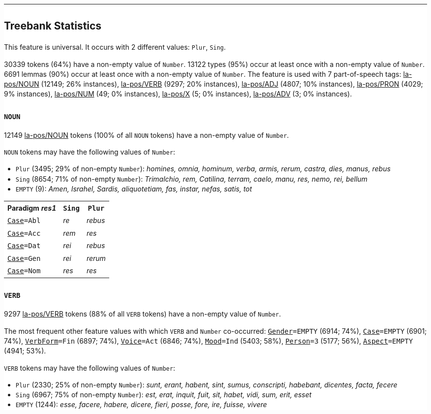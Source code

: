 

--------------------------------------------------------------------------------

## Treebank Statistics

This feature is universal.
It occurs with 2 different values: `Plur`, `Sing`.

30339 tokens (64%) have a non-empty value of `Number`.
13122 types (95%) occur at least once with a non-empty value of `Number`.
6691 lemmas (90%) occur at least once with a non-empty value of `Number`.
The feature is used with 7 part-of-speech tags: [la-pos/NOUN]() (12149; 26% instances), [la-pos/VERB]() (9297; 20% instances), [la-pos/ADJ]() (4807; 10% instances), [la-pos/PRON]() (4029; 9% instances), [la-pos/NUM]() (49; 0% instances), [la-pos/X]() (5; 0% instances), [la-pos/ADV]() (3; 0% instances).

### `NOUN`

12149 [la-pos/NOUN]() tokens (100% of all `NOUN` tokens) have a non-empty value of `Number`.

`NOUN` tokens may have the following values of `Number`:

* `Plur` (3495; 29% of non-empty `Number`): _homines, omnia, hominum, verba, armis, rerum, castra, dies, manus, rebus_
* `Sing` (8654; 71% of non-empty `Number`): _Trimalchio, rem, Catilina, terram, caelo, manu, res, nemo, rei, bellum_
* `EMPTY` (9): _Amen, Israhel, Sardis, aliquotetiam, fas, instar, nefas, satis, tot_

<table>
  <tr><th>Paradigm <i>res1</i></th><th><tt>Sing</tt></th><th><tt>Plur</tt></th></tr>
  <tr><td><tt><a href="Case.html">Case</a>=Abl</tt></td><td><i>re</i></td><td><i>rebus</i></td></tr>
  <tr><td><tt><a href="Case.html">Case</a>=Acc</tt></td><td><i>rem</i></td><td><i>res</i></td></tr>
  <tr><td><tt><a href="Case.html">Case</a>=Dat</tt></td><td><i>rei</i></td><td><i>rebus</i></td></tr>
  <tr><td><tt><a href="Case.html">Case</a>=Gen</tt></td><td><i>rei</i></td><td><i>rerum</i></td></tr>
  <tr><td><tt><a href="Case.html">Case</a>=Nom</tt></td><td><i>res</i></td><td><i>res</i></td></tr>
</table>

### `VERB`

9297 [la-pos/VERB]() tokens (88% of all `VERB` tokens) have a non-empty value of `Number`.

The most frequent other feature values with which `VERB` and `Number` co-occurred: <tt><a href="Gender.html">Gender</a>=EMPTY</tt> (6914; 74%), <tt><a href="Case.html">Case</a>=EMPTY</tt> (6901; 74%), <tt><a href="VerbForm.html">VerbForm</a>=Fin</tt> (6897; 74%), <tt><a href="Voice.html">Voice</a>=Act</tt> (6846; 74%), <tt><a href="Mood.html">Mood</a>=Ind</tt> (5403; 58%), <tt><a href="Person.html">Person</a>=3</tt> (5177; 56%), <tt><a href="Aspect.html">Aspect</a>=EMPTY</tt> (4941; 53%).

`VERB` tokens may have the following values of `Number`:

* `Plur` (2330; 25% of non-empty `Number`): _sunt, erant, habent, sint, sumus, conscripti, habebant, dicentes, facta, fecere_
* `Sing` (6967; 75% of non-empty `Number`): _est, erat, inquit, fuit, sit, habet, vidi, sum, erit, esset_
* `EMPTY` (1244): _esse, facere, habere, dicere, fieri, posse, fore, ire, fuisse, vivere_
